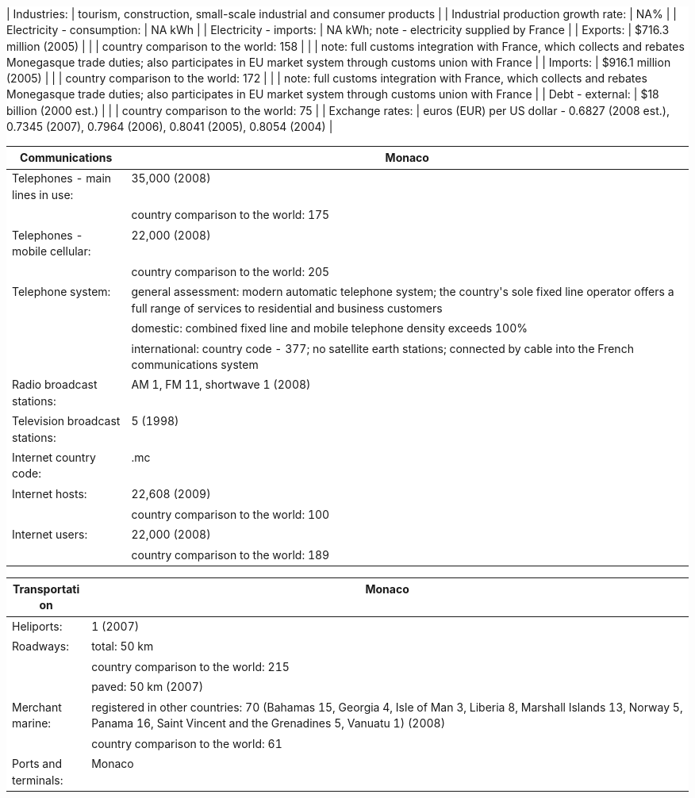 | Industries: | tourism, construction, small-scale industrial and consumer products |
| Industrial production growth rate: | NA% |
| Electricity - consumption: | NA kWh |
| Electricity - imports: | NA kWh; note - electricity supplied by France |
| Exports: | $716.3 million (2005) |
| | country comparison to the world: 158 |
| | note: full customs integration with France, which collects and rebates Monegasque trade duties; also participates in EU market system through customs union with France |
| Imports: | $916.1 million (2005) |
| | country comparison to the world: 172 |
| | note: full customs integration with France, which collects and rebates Monegasque trade duties; also participates in EU market system through customs union with France |
| Debt - external: | $18 billion (2000 est.) |
| | country comparison to the world: 75 |
| Exchange rates: | euros (EUR) per US dollar - 0.6827 (2008 est.), 0.7345 (2007), 0.7964 (2006), 0.8041 (2005), 0.8054 (2004) |


| Communications | Monaco |
| --- | --- |
| Telephones - main lines in use: | 35,000 (2008) |
| | country comparison to the world: 175 |
| Telephones - mobile cellular: | 22,000 (2008) |
| | country comparison to the world: 205 |
| Telephone system: | general assessment: modern automatic telephone system; the country's sole fixed line operator offers a full range of services to residential and business customers |
| | domestic: combined fixed line and mobile telephone density exceeds 100% |
| | international: country code - 377; no satellite earth stations; connected by cable into the French communications system |
| Radio broadcast stations: | AM 1, FM 11, shortwave 1 (2008) |
| Television broadcast stations: | 5 (1998) |
| Internet country code: | .mc |
| Internet hosts: | 22,608 (2009) |
| | country comparison to the world: 100 |
| Internet users: | 22,000 (2008) |
| | country comparison to the world: 189 |


| Transportation | Monaco |
| --- | --- |
| Heliports: | 1 (2007) |
| Roadways: | total: 50 km |
| | country comparison to the world: 215 |
| | paved: 50 km (2007) |
| Merchant marine: | registered in other countries: 70 (Bahamas 15, Georgia 4, Isle of Man 3, Liberia 8, Marshall Islands 13, Norway 5, Panama 16, Saint Vincent and the Grenadines 5, Vanuatu 1) (2008) |
| | country comparison to the world: 61 |
| Ports and terminals: | Monaco |